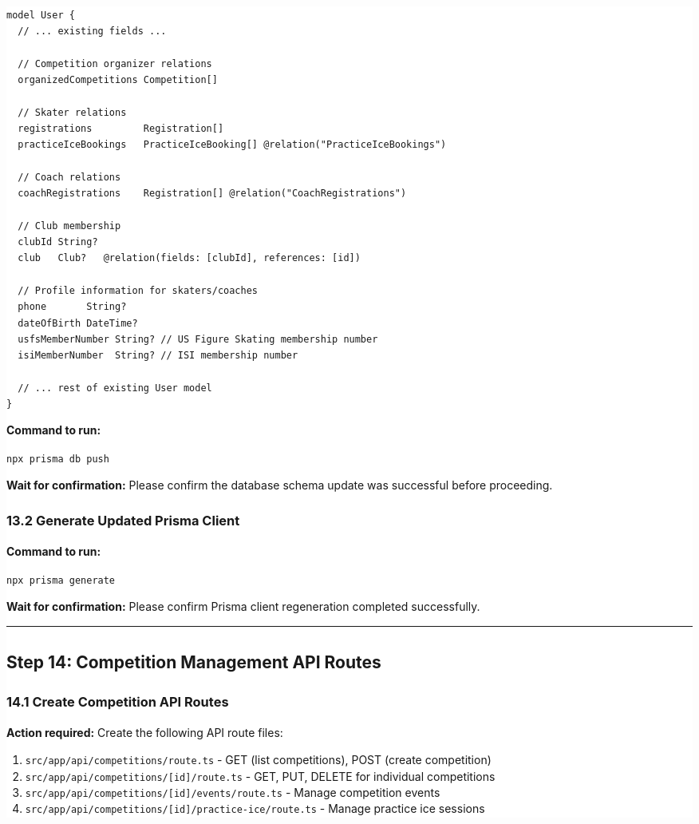 ```prisma
model User {
  // ... existing fields ...
  
  // Competition organizer relations
  organizedCompetitions Competition[]
  
  // Skater relations
  registrations         Registration[]
  practiceIceBookings   PracticeIceBooking[] @relation("PracticeIceBookings")
  
  // Coach relations
  coachRegistrations    Registration[] @relation("CoachRegistrations")
  
  // Club membership
  clubId String?
  club   Club?   @relation(fields: [clubId], references: [id])
  
  // Profile information for skaters/coaches
  phone       String?
  dateOfBirth DateTime?
  usfsMemberNumber String? // US Figure Skating membership number
  isiMemberNumber  String? // ISI membership number
  
  // ... rest of existing User model
}
```

**Command to run:**
```bash
npx prisma db push
```

**Wait for confirmation:** Please confirm the database schema update was successful before proceeding.

### 13.2 Generate Updated Prisma Client
**Command to run:**
```bash
npx prisma generate
```

**Wait for confirmation:** Please confirm Prisma client regeneration completed successfully.

---

## Step 14: Competition Management API Routes

### 14.1 Create Competition API Routes
**Action required:** Create the following API route files:

1. `src/app/api/competitions/route.ts` - GET (list competitions), POST (create competition)
2. `src/app/api/competitions/[id]/route.ts` - GET, PUT, DELETE for individual competitions
3. `src/app/api/competitions/[id]/events/route.ts` - Manage competition events
4. `src/app/api/competitions/[id]/practice-ice/route.ts` - Manage practice ice sessions
